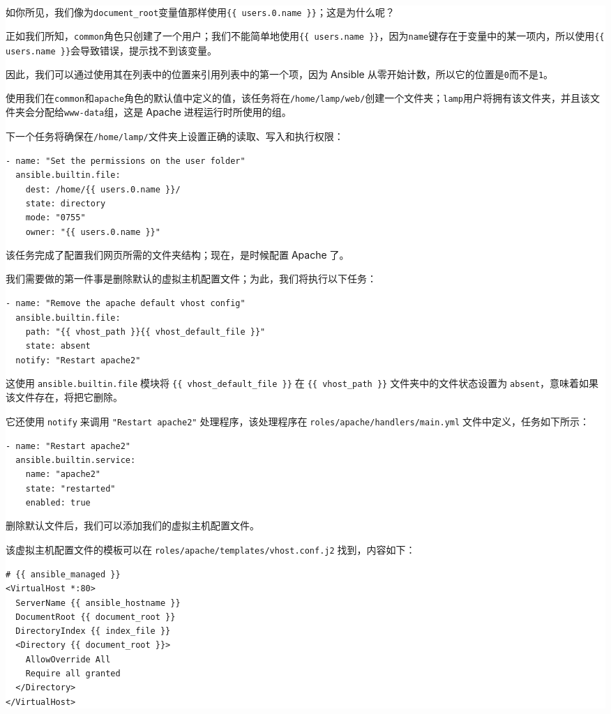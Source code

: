 如你所见，我们像为`document_root`变量值那样使用`{{ users.0.name }}`；这是为什么呢？

正如我们所知，`common`角色只创建了一个用户；我们不能简单地使用`{{ users.name }}`，因为`name`键存在于变量中的某一项内，所以使用`{{ users.name }}`会导致错误，提示找不到该变量。

因此，我们可以通过使用其在列表中的位置来引用列表中的第一个项，因为 Ansible 从零开始计数，所以它的位置是`0`而不是`1`。

使用我们在`common`和`apache`角色的默认值中定义的值，该任务将在`/home/lamp/web/`创建一个文件夹；`lamp`用户将拥有该文件夹，并且该文件夹会分配给`www-data`组，这是 Apache 进程运行时所使用的组。

下一个任务将确保在`/home/lamp/`文件夹上设置正确的读取、写入和执行权限：

```
- name: "Set the permissions on the user folder"
  ansible.builtin.file:
    dest: /home/{{ users.0.name }}/
    state: directory
    mode: "0755"
    owner: "{{ users.0.name }}"
```

该任务完成了配置我们网页所需的文件夹结构；现在，是时候配置 Apache 了。

我们需要做的第一件事是删除默认的虚拟主机配置文件；为此，我们将执行以下任务：

```
- name: "Remove the apache default vhost config"
  ansible.builtin.file:
    path: "{{ vhost_path }}{{ vhost_default_file }}"
    state: absent
  notify: "Restart apache2"
```

这使用 `ansible.builtin.file` 模块将 `{{ vhost_default_file }}` 在 `{{ vhost_path }}` 文件夹中的文件状态设置为 `absent`，意味着如果该文件存在，将把它删除。

它还使用 `notify` 来调用 `"Restart apache2"` 处理程序，该处理程序在 `roles/apache/handlers/main.yml` 文件中定义，任务如下所示：

```
- name: "Restart apache2"
  ansible.builtin.service:
    name: "apache2"
    state: "restarted"
    enabled: true
```

删除默认文件后，我们可以添加我们的虚拟主机配置文件。

该虚拟主机配置文件的模板可以在 `roles/apache/templates/vhost.conf.j2` 找到，内容如下：

```
# {{ ansible_managed }}
<VirtualHost *:80>
  ServerName {{ ansible_hostname }}
  DocumentRoot {{ document_root }}
  DirectoryIndex {{ index_file }}
  <Directory {{ document_root }}>
    AllowOverride All
    Require all granted
  </Directory>
</VirtualHost>
```
